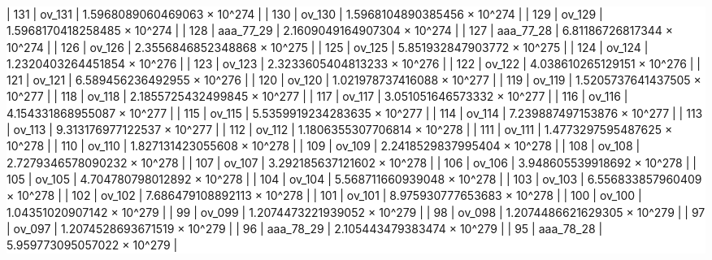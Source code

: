 | 131 | ov_131 | 1.5968089060469063 × 10^274 |
| 130 | ov_130 | 1.5968104890385456 × 10^274 |
| 129 | ov_129 | 1.5968170418258485 × 10^274 |
| 128 | aaa_77_29 | 2.1609049164907304 × 10^274 |
| 127 | aaa_77_28 | 6.81186726817344 × 10^274 |
| 126 | ov_126 | 2.3556846852348868 × 10^275 |
| 125 | ov_125 | 5.851932847903772 × 10^275 |
| 124 | ov_124 | 1.2320403264451854 × 10^276 |
| 123 | ov_123 | 2.3233605404813233 × 10^276 |
| 122 | ov_122 | 4.038610265129151 × 10^276 |
| 121 | ov_121 | 6.589456236492955 × 10^276 |
| 120 | ov_120 | 1.021978737416088 × 10^277 |
| 119 | ov_119 | 1.5205737641437505 × 10^277 |
| 118 | ov_118 | 2.1855725432499845 × 10^277 |
| 117 | ov_117 | 3.051051646573332 × 10^277 |
| 116 | ov_116 | 4.154331868955087 × 10^277 |
| 115 | ov_115 | 5.5359919234283635 × 10^277 |
| 114 | ov_114 | 7.239887497153876 × 10^277 |
| 113 | ov_113 | 9.313176977122537 × 10^277 |
| 112 | ov_112 | 1.1806355307706814 × 10^278 |
| 111 | ov_111 | 1.4773297595487625 × 10^278 |
| 110 | ov_110 | 1.827131423055608 × 10^278 |
| 109 | ov_109 | 2.2418529837995404 × 10^278 |
| 108 | ov_108 | 2.7279346578090232 × 10^278 |
| 107 | ov_107 | 3.292185637121602 × 10^278 |
| 106 | ov_106 | 3.948605539918692 × 10^278 |
| 105 | ov_105 | 4.704780798012892 × 10^278 |
| 104 | ov_104 | 5.568711660939048 × 10^278 |
| 103 | ov_103 | 6.556833857960409 × 10^278 |
| 102 | ov_102 | 7.686479108892113 × 10^278 |
| 101 | ov_101 | 8.975930777653683 × 10^278 |
| 100 | ov_100 | 1.04351020907142 × 10^279 |
| 99 | ov_099 | 1.2074473221939052 × 10^279 |
| 98 | ov_098 | 1.2074486621629305 × 10^279 |
| 97 | ov_097 | 1.2074528693671519 × 10^279 |
| 96 | aaa_78_29 | 2.105443479383474 × 10^279 |
| 95 | aaa_78_28 | 5.959773095057022 × 10^279 |